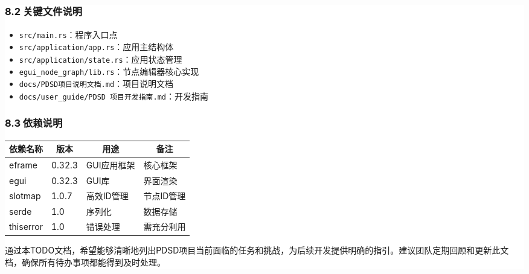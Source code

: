 ### 8.2 关键文件说明

- `src/main.rs`：程序入口点
- `src/application/app.rs`：应用主结构体
- `src/application/state.rs`：应用状态管理
- `egui_node_graph/lib.rs`：节点编辑器核心实现
- `docs/PDSD项目说明文档.md`：项目说明文档
- `docs/user_guide/PDSD 项目开发指南.md`：开发指南

### 8.3 依赖说明

| 依赖名称 | 版本 | 用途 | 备注 |
|---------|------|------|------|
| eframe | 0.32.3 | GUI应用框架 | 核心框架 |
| egui | 0.32.3 | GUI库 | 界面渲染 |
| slotmap | 1.0.7 | 高效ID管理 | 节点ID管理 |
| serde | 1.0 | 序列化 | 数据存储 |
| thiserror | 1.0 | 错误处理 | 需充分利用 |

通过本TODO文档，希望能够清晰地列出PDSD项目当前面临的任务和挑战，为后续开发提供明确的指引。建议团队定期回顾和更新此文档，确保所有待办事项都能得到及时处理。